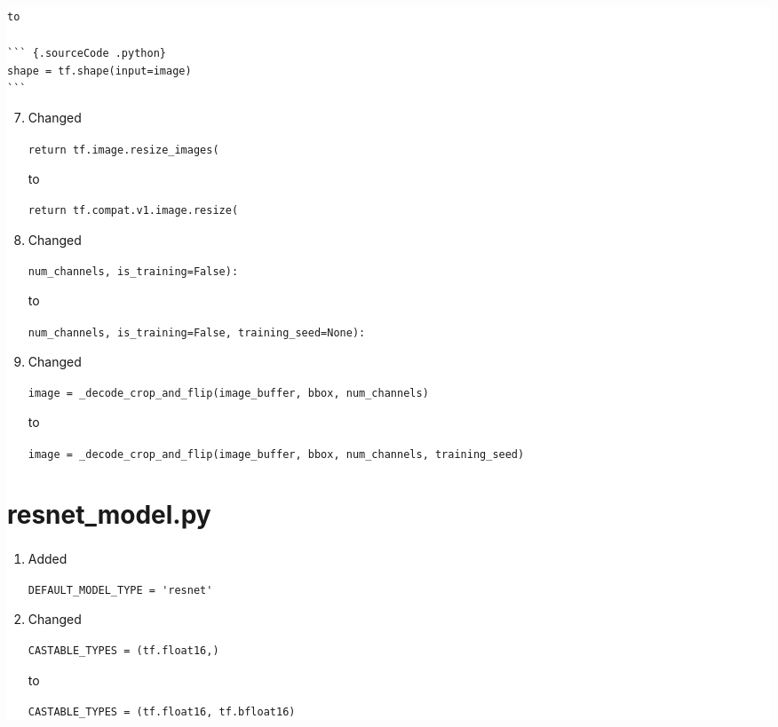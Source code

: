     to

    ``` {.sourceCode .python}
    shape = tf.shape(input=image)
    ```

7.  Changed

    ``` {.sourceCode .python}
    return tf.image.resize_images(
    ```

    to

    ``` {.sourceCode .python}
    return tf.compat.v1.image.resize(
    ```

8.  Changed

    ``` {.sourceCode .python}
    num_channels, is_training=False):
    ```

    to

    ``` {.sourceCode .python}
    num_channels, is_training=False, training_seed=None):
    ```

9.  Changed

    ``` {.sourceCode .python}
    image = _decode_crop_and_flip(image_buffer, bbox, num_channels)
    ```

    to

    ``` {.sourceCode .python}
    image = _decode_crop_and_flip(image_buffer, bbox, num_channels, training_seed)
    ```

resnet\_model.py
================

1.  Added

    ``` {.sourceCode .python}
    DEFAULT_MODEL_TYPE = 'resnet'
    ```

2.  Changed

    ``` {.sourceCode .python}
    CASTABLE_TYPES = (tf.float16,)
    ```

    to

    ``` {.sourceCode .python}
    CASTABLE_TYPES = (tf.float16, tf.bfloat16)
    ```
